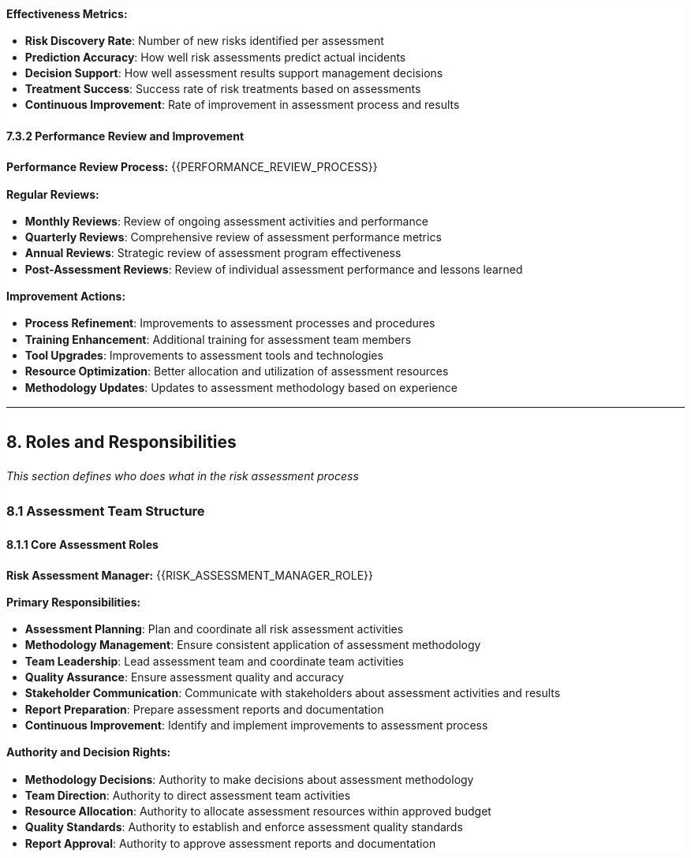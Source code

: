 **Effectiveness Metrics:**
- **Risk Discovery Rate**: Number of new risks identified per assessment
- **Prediction Accuracy**: How well risk assessments predict actual incidents
- **Decision Support**: How well assessment results support management decisions
- **Treatment Success**: Success rate of risk treatments based on assessments
- **Continuous Improvement**: Rate of improvement in assessment process and results

#### 7.3.2 Performance Review and Improvement

**Performance Review Process:**
{{PERFORMANCE_REVIEW_PROCESS}}

**Regular Reviews:**
- **Monthly Reviews**: Review of ongoing assessment activities and performance
- **Quarterly Reviews**: Comprehensive review of assessment performance metrics
- **Annual Reviews**: Strategic review of assessment program effectiveness
- **Post-Assessment Reviews**: Review of individual assessment performance and lessons learned

**Improvement Actions:**
- **Process Refinement**: Improvements to assessment processes and procedures
- **Training Enhancement**: Additional training for assessment team members
- **Tool Upgrades**: Improvements to assessment tools and technologies
- **Resource Optimization**: Better allocation and utilization of assessment resources
- **Methodology Updates**: Updates to assessment methodology based on experience

---

## 8. Roles and Responsibilities

*This section defines who does what in the risk assessment process*

### 8.1 Assessment Team Structure

#### 8.1.1 Core Assessment Roles

**Risk Assessment Manager:**
{{RISK_ASSESSMENT_MANAGER_ROLE}}

**Primary Responsibilities:**
- **Assessment Planning**: Plan and coordinate all risk assessment activities
- **Methodology Management**: Ensure consistent application of assessment methodology
- **Team Leadership**: Lead assessment team and coordinate team activities
- **Quality Assurance**: Ensure assessment quality and accuracy
- **Stakeholder Communication**: Communicate with stakeholders about assessment activities and results
- **Report Preparation**: Prepare assessment reports and documentation
- **Continuous Improvement**: Identify and implement improvements to assessment process

**Authority and Decision Rights:**
- **Methodology Decisions**: Authority to make decisions about assessment methodology
- **Team Direction**: Authority to direct assessment team activities
- **Resource Allocation**: Authority to allocate assessment resources within approved budget
- **Quality Standards**: Authority to establish and enforce assessment quality standards
- **Report Approval**: Authority to approve assessment reports and documentation
